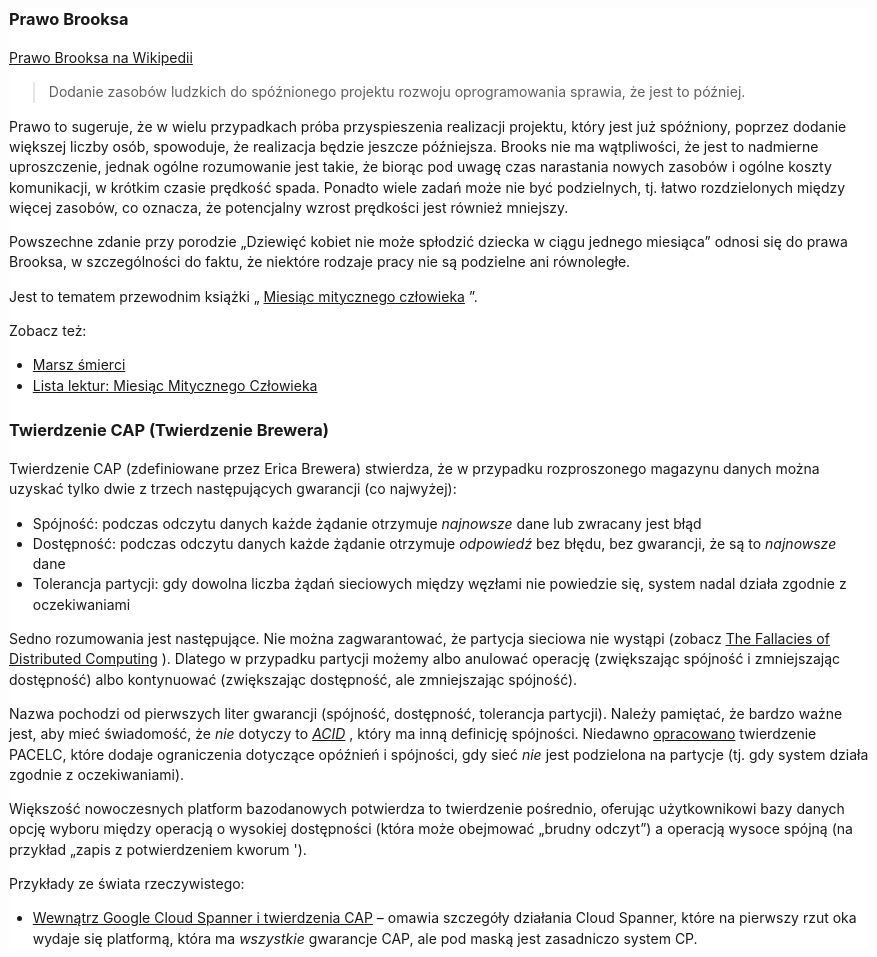 ### Prawo Brooksa

[Prawo Brooksa na Wikipedii](https://pl.wikipedia.org/wiki/Prawo_Brooksa)

> Dodanie zasobów ludzkich do spóźnionego projektu rozwoju oprogramowania sprawia, że jest to później.

Prawo to sugeruje, że w wielu przypadkach próba przyspieszenia realizacji projektu, który jest już spóźniony, poprzez dodanie większej liczby osób, spowoduje, że realizacja będzie jeszcze późniejsza. Brooks nie ma wątpliwości, że jest to nadmierne uproszczenie, jednak ogólne rozumowanie jest takie, że biorąc pod uwagę czas narastania nowych zasobów i ogólne koszty komunikacji, w krótkim czasie prędkość spada. Ponadto wiele zadań może nie być podzielnych, tj. łatwo rozdzielonych między więcej zasobów, co oznacza, że potencjalny wzrost prędkości jest również mniejszy.

Powszechne zdanie przy porodzie „Dziewięć kobiet nie może spłodzić dziecka w ciągu jednego miesiąca” odnosi się do prawa Brooksa, w szczególności do faktu, że niektóre rodzaje pracy nie są podzielne ani równoległe.

Jest to tematem przewodnim książki „ [Miesiąc mitycznego człowieka](#reading-list) ”.

Zobacz też:

- [Marsz śmierci](#todo)
- [Lista lektur: Miesiąc Mitycznego Człowieka](#reading-list)

### Twierdzenie CAP (Twierdzenie Brewera)

Twierdzenie CAP (zdefiniowane przez Erica Brewera) stwierdza, że w przypadku rozproszonego magazynu danych można uzyskać tylko dwie z trzech następujących gwarancji (co najwyżej):

- Spójność: podczas odczytu danych każde żądanie otrzymuje *najnowsze* dane lub zwracany jest błąd
- Dostępność: podczas odczytu danych każde żądanie otrzymuje *odpowiedź* bez błędu, bez gwarancji, że są to *najnowsze* dane
- Tolerancja partycji: gdy dowolna liczba żądań sieciowych między węzłami nie powiedzie się, system nadal działa zgodnie z oczekiwaniami

Sedno rozumowania jest następujące. Nie można zagwarantować, że partycja sieciowa nie wystąpi (zobacz [The Fallacies of Distributed Computing](#the-fallacies-of-distributed-computing) ). Dlatego w przypadku partycji możemy albo anulować operację (zwiększając spójność i zmniejszając dostępność) albo kontynuować (zwiększając dostępność, ale zmniejszając spójność).

Nazwa pochodzi od pierwszych liter gwarancji (spójność, dostępność, tolerancja partycji). Należy pamiętać, że bardzo ważne jest, aby mieć świadomość, że *nie* dotyczy to [*ACID*](#TODO) , który ma inną definicję spójności. Niedawno [opracowano](#TODO) twierdzenie PACELC, które dodaje ograniczenia dotyczące opóźnień i spójności, gdy sieć *nie* jest podzielona na partycje (tj. gdy system działa zgodnie z oczekiwaniami).

Większość nowoczesnych platform bazodanowych potwierdza to twierdzenie pośrednio, oferując użytkownikowi bazy danych opcję wyboru między operacją o wysokiej dostępności (która może obejmować „brudny odczyt”) a operacją wysoce spójną (na przykład „zapis z potwierdzeniem kworum ').

Przykłady ze świata rzeczywistego:

- [Wewnątrz Google Cloud Spanner i twierdzenia CAP](https://cloud.google.com/blog/products/gcp/inside-cloud-spanner-and-the-cap-theorem) – omawia szczegóły działania Cloud Spanner, które na pierwszy rzut oka wydaje się platformą, która ma *wszystkie* gwarancje CAP, ale pod maską jest zasadniczo system CP.

